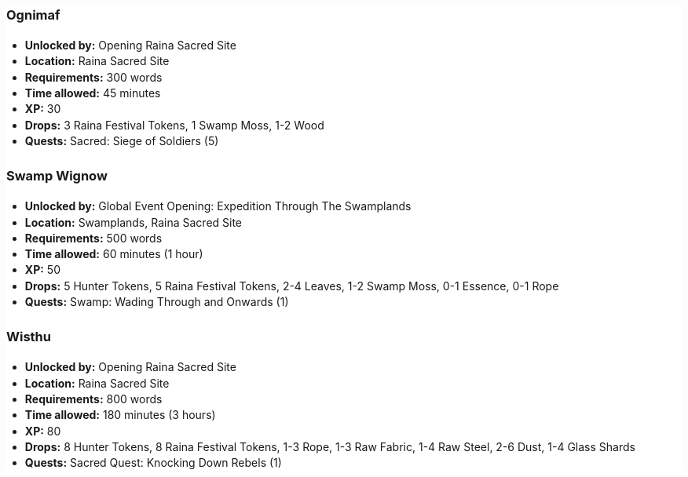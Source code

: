 ### Ognimaf

- **Unlocked by:** Opening Raina Sacred Site
- **Location:** Raina Sacred Site
- **Requirements:** 300 words
- **Time allowed:** 45 minutes
- **XP:** 30
- **Drops:** 3 Raina Festival Tokens, 1 Swamp Moss, 1-2 Wood
- **Quests:** Sacred: Siege of Soldiers (5)

### Swamp Wignow

- **Unlocked by:** Global Event Opening: Expedition Through The Swamplands
- **Location:** Swamplands, Raina Sacred Site
- **Requirements:** 500 words
- **Time allowed:** 60 minutes (1 hour)
- **XP:** 50
- **Drops:** 5 Hunter Tokens, 5 Raina Festival Tokens, 2-4 Leaves, 1-2 Swamp Moss, 0-1 Essence, 0-1 Rope
- **Quests:** Swamp: Wading Through and Onwards (1)

### Wisthu

- **Unlocked by:** Opening Raina Sacred Site
- **Location:** Raina Sacred Site
- **Requirements:** 800 words
- **Time allowed:** 180 minutes (3 hours)
- **XP:** 80
- **Drops:** 8 Hunter Tokens, 8 Raina Festival Tokens, 1-3 Rope, 1-3 Raw Fabric, 1-4 Raw Steel, 2-6 Dust, 1-4 Glass Shards
- **Quests:** Sacred Quest: Knocking Down Rebels (1)
